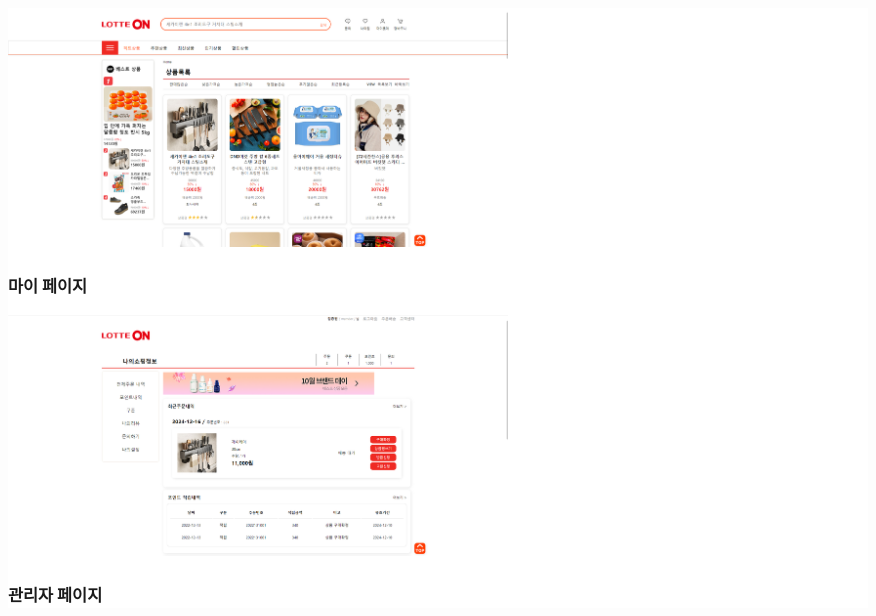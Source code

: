 <img src="./상품페이지.png" alt="상품페이지" width="500px">

### 마이 페이지
<img src="./마이페이지.png" alt="마이페이지" width="500px">

### 관리자 페이지